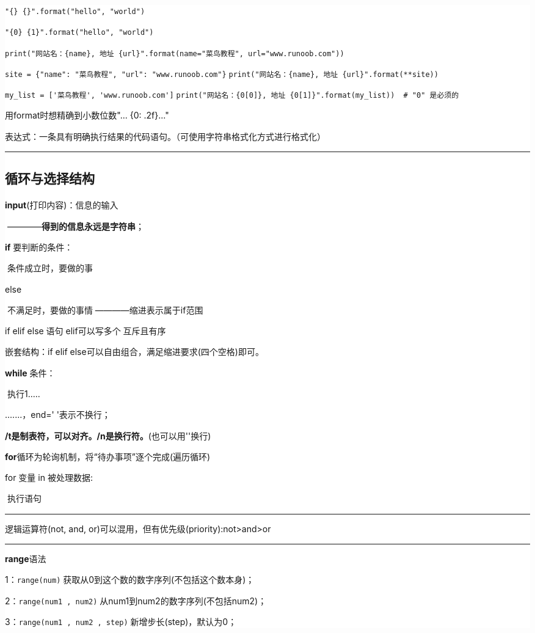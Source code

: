 `"{} {}".format("hello", "world")`

`"{0} {1}".format("hello", "world")`

`print("网站名：{name}, 地址 {url}".format(name="菜鸟教程", url="www.runoob.com"))`

`site = {"name": "菜鸟教程", "url": "www.runoob.com"}`
`print("网站名：{name}, 地址 {url}".format(**site))`

`my_list = ['菜鸟教程', 'www.runoob.com']`
`print("网站名：{0[0]}, 地址 {0[1]}".format(my_list))  # "0" 是必须的`

用format时想精确到小数位数"... {0: .2f}..."

表达式：一条具有明确执行结果的代码语句。（可使用字符串格式化方式进行格式化）

-------------------------------------------------------------------------------------

## 循环与选择结构

**input**(打印内容)：信息的输入

​		————**得到的信息永远是字符串**；

**if** 要判断的条件：

​	条件成立时，要做的事

else

​	不满足时，要做的事情      ————缩进表示属于if范围

if elif else 语句 elif可以写多个 互斥且有序

嵌套结构：if elif else可以自由组合，满足缩进要求(四个空格)即可。

**while** 条件：

​		执行1.....

.......，end='  '表示不换行；

**/t是制表符，可以对齐。/n是换行符。**(也可以用'\'换行)

**for**循环为轮询机制，将“待办事项”逐个完成(遍历循环)

for 变量 in 被处理数据:

​		执行语句

-------------------------------------------------------------------------------------

逻辑运算符(not, and, or)可以混用，但有优先级(priority):not>and>or

-------------------------------------------------------------------------------------

**range**语法

1：`range(num)`	获取从0到这个数的数字序列(不包括这个数本身)；

2：`range(num1 , num2)`	从num1到num2的数字序列(不包括num2)；

3：`range(num1 , num2 , step)`	新增步长(step)，默认为0；
